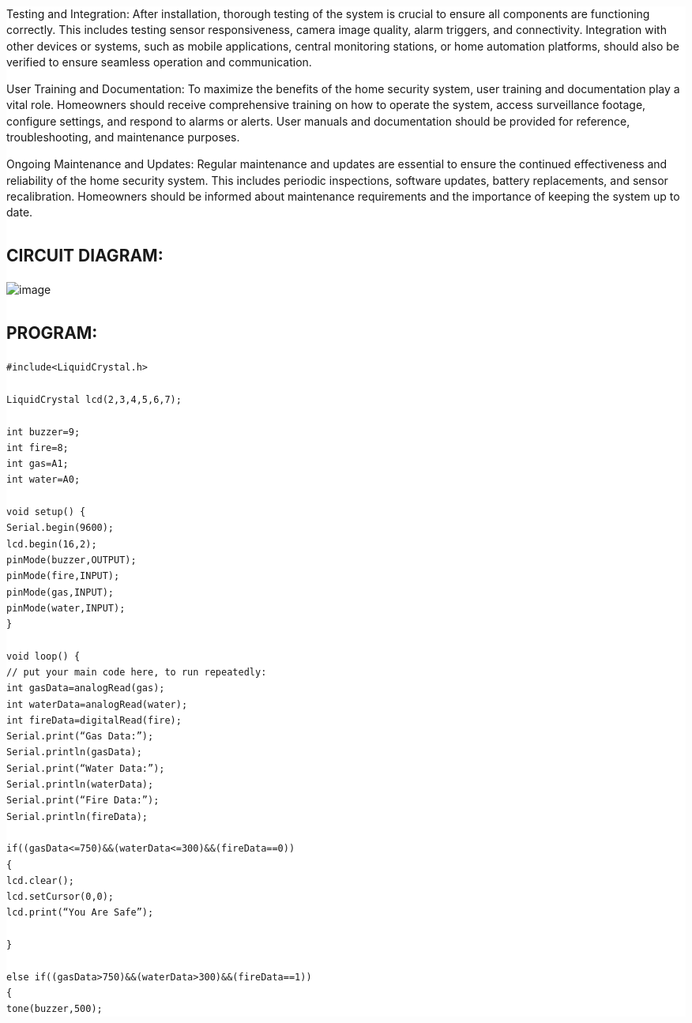 Testing and Integration: After installation, thorough testing of the system is crucial to ensure all components are functioning correctly. This includes testing sensor responsiveness, camera image quality, alarm triggers, and connectivity. Integration with other devices or systems, such as mobile applications, central monitoring stations, or home automation platforms, should also be verified to ensure seamless operation and communication.

User Training and Documentation: To maximize the benefits of the home security system, user training and documentation play a vital role. Homeowners should receive comprehensive training on how to operate the system, access surveillance footage, configure settings, and respond to alarms or alerts. User manuals and documentation should be provided for reference, troubleshooting, and maintenance purposes.

Ongoing Maintenance and Updates: Regular maintenance and updates are essential to ensure the continued effectiveness and reliability of the home security system. This includes periodic inspections, software updates, battery replacements, and sensor recalibration. Homeowners should be informed about maintenance requirements and the importance of keeping the system up to date.

## CIRCUIT DIAGRAM:
![image](https://github.com/jhaganb/Simulation-project/assets/63654882/8dd94c10-574e-4434-9dfc-c793f9ffeda0)

## PROGRAM:
```
#include<LiquidCrystal.h>

LiquidCrystal lcd(2,3,4,5,6,7);

int buzzer=9;
int fire=8;
int gas=A1;
int water=A0;

void setup() {
Serial.begin(9600);
lcd.begin(16,2);
pinMode(buzzer,OUTPUT);
pinMode(fire,INPUT);
pinMode(gas,INPUT);
pinMode(water,INPUT);
}

void loop() {
// put your main code here, to run repeatedly:
int gasData=analogRead(gas);
int waterData=analogRead(water);
int fireData=digitalRead(fire);
Serial.print(“Gas Data:”);
Serial.println(gasData);
Serial.print(“Water Data:”);
Serial.println(waterData);
Serial.print(“Fire Data:”);
Serial.println(fireData);

if((gasData<=750)&&(waterData<=300)&&(fireData==0))
{
lcd.clear();
lcd.setCursor(0,0);
lcd.print(“You Are Safe”);

}

else if((gasData>750)&&(waterData>300)&&(fireData==1))
{
tone(buzzer,500);
```